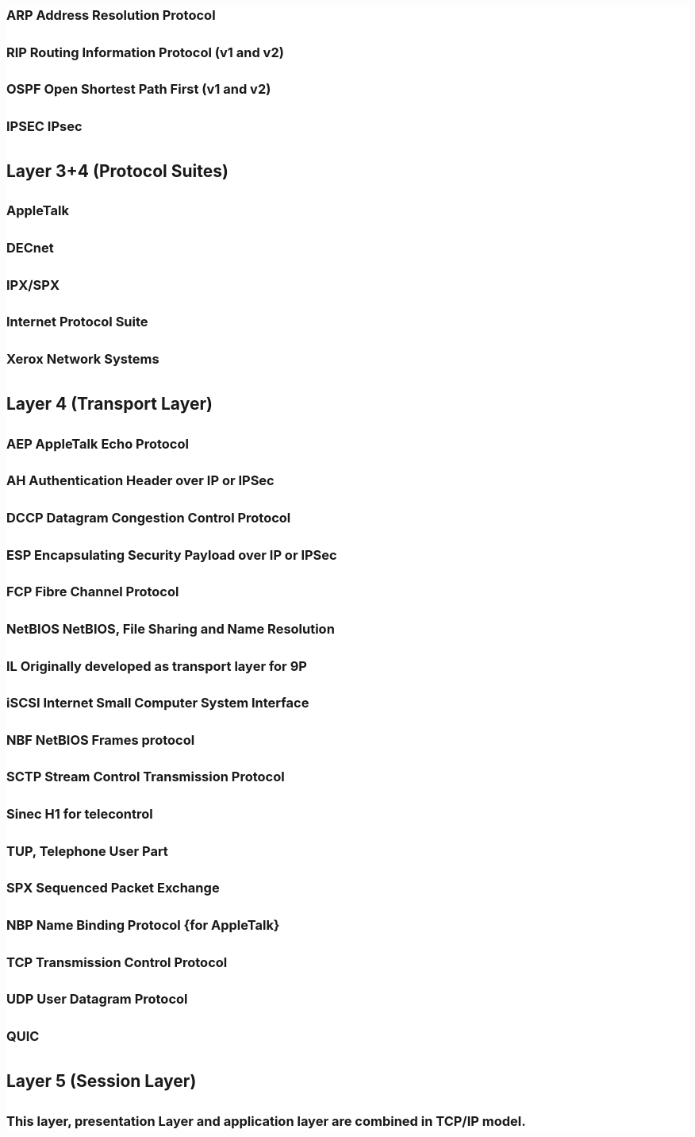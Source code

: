 ### ARP Address Resolution Protocol 
### RIP Routing Information Protocol (v1 and v2) 
### OSPF Open Shortest Path First (v1 and v2) 
### IPSEC IPsec
## Layer 3+4 (Protocol Suites)  
### AppleTalk 
### DECnet 
### IPX/SPX 
### Internet Protocol Suite 
### Xerox Network Systems
## Layer 4 (Transport Layer)  
### AEP AppleTalk Echo Protocol 
### AH Authentication Header over IP or IPSec 
### DCCP Datagram Congestion Control Protocol 
### ESP Encapsulating Security Payload over IP or IPSec 
### FCP Fibre Channel Protocol 
### NetBIOS NetBIOS, File Sharing and Name Resolution 
### IL Originally developed as transport layer for 9P 
### iSCSI Internet Small Computer System Interface 
### NBF NetBIOS Frames protocol 
### SCTP Stream Control Transmission Protocol 
### Sinec H1 for telecontrol 
### TUP, Telephone User Part 
### SPX Sequenced Packet Exchange 
### NBP Name Binding Protocol {for AppleTalk} 
### TCP Transmission Control Protocol 
### UDP User Datagram Protocol 
### QUIC
## Layer 5 (Session Layer)  
### This layer, presentation Layer and application layer are combined in TCP/IP model. 

